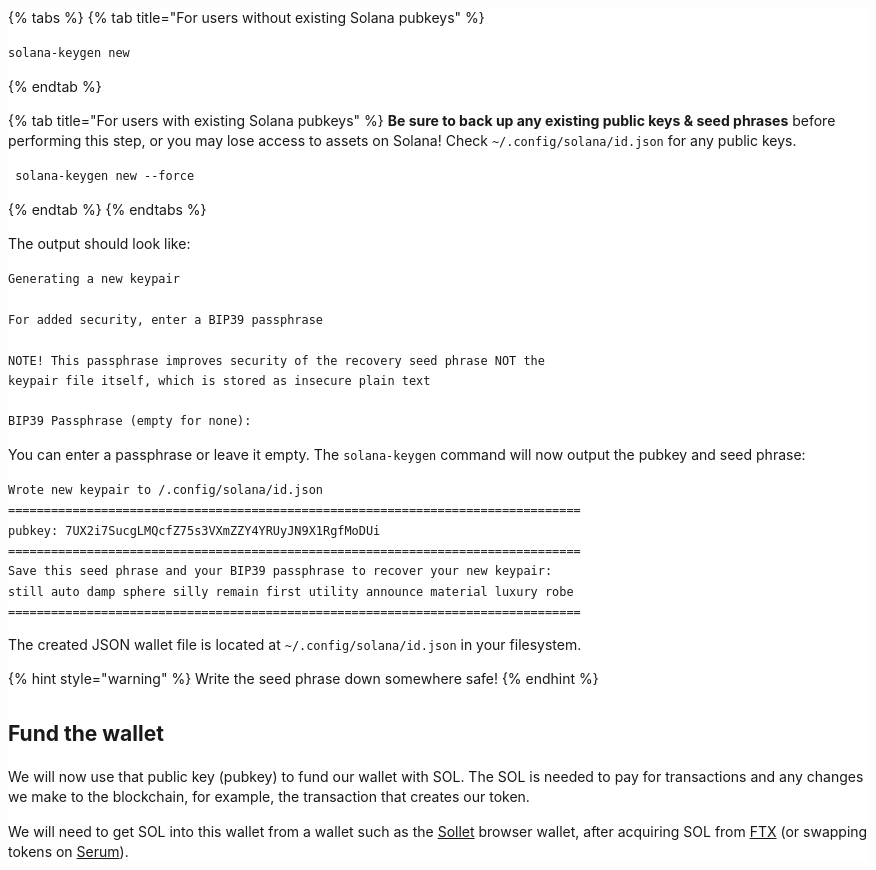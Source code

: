 {% tabs %}
{% tab title="For users without existing Solana pubkeys" %}
```
solana-keygen new
```
{% endtab %}

{% tab title="For users with existing Solana pubkeys" %}
**Be sure to back up any existing public keys & seed phrases** before performing this step, or you may lose access to assets on Solana! Check `~/.config/solana/id.json` for any public keys.

```
 solana-keygen new --force
```
{% endtab %}
{% endtabs %}

The output should look like:

```text
Generating a new keypair

For added security, enter a BIP39 passphrase

NOTE! This passphrase improves security of the recovery seed phrase NOT the
keypair file itself, which is stored as insecure plain text

BIP39 Passphrase (empty for none):
```

You can enter a passphrase or leave it empty. The `solana-keygen` command will now output the pubkey and seed phrase:

```text
Wrote new keypair to /.config/solana/id.json
================================================================================
pubkey: 7UX2i7SucgLMQcfZ75s3VXmZZY4YRUyJN9X1RgfMoDUi
================================================================================
Save this seed phrase and your BIP39 passphrase to recover your new keypair:
still auto damp sphere silly remain first utility announce material luxury robe
================================================================================
```

The created JSON wallet file is located at `~/.config/solana/id.json` in your filesystem.

{% hint style="warning" %}
Write the seed phrase down somewhere safe!
{% endhint %}

## **Fund the wallet**

We will now use that public key \(pubkey\) to fund our wallet with SOL. The SOL is needed to pay for transactions and any changes we make to the blockchain, for example, the transaction that creates our token.

We will need to get SOL into this wallet from a wallet such as the [Sollet](https://chrome.google.com/webstore/detail/sollet/fhmfendgdocmcbmfikdcogofphimnkno?hl=en) browser wallet, after acquiring SOL from [FTX](https://ftx.com/#a=13426316) \(or swapping tokens on [Serum](https://projectserum.com/#/)\). 
